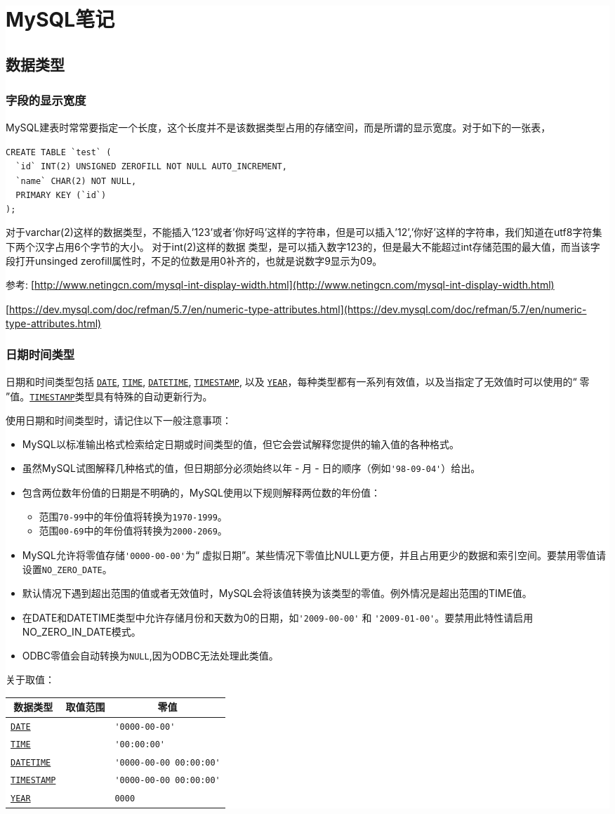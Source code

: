 # MySQL笔记

## 数据类型

### 字段的显示宽度

MySQL建表时常常要指定一个长度，这个长度并不是该数据类型占用的存储空间，而是所谓的显示宽度。对于如下的一张表，

```mysql
CREATE TABLE `test` (
  `id` INT(2) UNSIGNED ZEROFILL NOT NULL AUTO_INCREMENT,
  `name` CHAR(2) NOT NULL,
  PRIMARY KEY (`id`)
);
```

对于varchar(2)这样的数据类型，不能插入’123’或者’你好吗’这样的字符串，但是可以插入’12’,’你好’这样的字符串，我们知道在utf8字符集下两个汉字占用6个字节的大小。 
对于int(2)这样的数据 类型，是可以插入数字123的，但是最大不能超过int存储范围的最大值，而当该字段打开unsinged zerofill属性时，不足的位数是用0补齐的，也就是说数字9显示为09。

参考: 
[http://www.netingcn.com/mysql-int-display-width.html](http://www.netingcn.com/mysql-int-display-width.html)

[https://dev.mysql.com/doc/refman/5.7/en/numeric-type-attributes.html](https://dev.mysql.com/doc/refman/5.7/en/numeric-type-attributes.html)

### 日期时间类型

日期和时间类型包括 [`DATE`](https://dev.mysql.com/doc/refman/5.7/en/datetime.html), [`TIME`](https://dev.mysql.com/doc/refman/5.7/en/time.html), [`DATETIME`](https://dev.mysql.com/doc/refman/5.7/en/datetime.html), [`TIMESTAMP`](https://dev.mysql.com/doc/refman/5.7/en/datetime.html), 以及 [`YEAR`](https://dev.mysql.com/doc/refman/5.7/en/year.html)，每种类型都有一系列有效值，以及当指定了无效值时可以使用的“ 零 ”值。[`TIMESTAMP`](https://dev.mysql.com/doc/refman/5.7/en/datetime.html)类型具有特殊的自动更新行为。

使用日期和时间类型时，请记住以下一般注意事项：

- MySQL以标准输出格式检索给定日期或时间类型的值，但它会尝试解释您提供的输入值的各种格式。
- 虽然MySQL试图解释几种格式的值，但日期部分必须始终以年 - 月 - 日的顺序（例如`'98-09-04'`）给出。
- 包含两位数年份值的日期是不明确的，MySQL使用以下规则解释两位数的年份值：
  - 范围`70-99`中的年份值将转换为`1970-1999`。
  - 范围`00-69`中的年份值将转换为`2000-2069`。

- MySQL允许将零值存储`'0000-00-00'`为“ 虚拟日期”。某些情况下零值比NULL更方便，并且占用更少的数据和索引空间。要禁用零值请设置`NO_ZERO_DATE`。

- 默认情况下遇到超出范围的值或者无效值时，MySQL会将该值转换为该类型的零值。例外情况是超出范围的TIME值。

- 在DATE和DATETIME类型中允许存储月份和天数为0的日期，如`'2009-00-00'` 和 `'2009-01-00'`。要禁用此特性请启用NO_ZERO_IN_DATE模式。
-  ODBC零值会自动转换为`NULL`,因为ODBC无法处理此类值。

关于取值：

| 数据类型                                                     | 取值范围 | 零值                    |
| ------------------------------------------------------------ | -------- | ----------------------- |
| [`DATE`](https://dev.mysql.com/doc/refman/5.7/en/datetime.html) |          | `'0000-00-00'`          |
| [`TIME`](https://dev.mysql.com/doc/refman/5.7/en/time.html)  |          | `'00:00:00'`            |
| [`DATETIME`](https://dev.mysql.com/doc/refman/5.7/en/datetime.html) |          | `'0000-00-00 00:00:00'` |
| [`TIMESTAMP`](https://dev.mysql.com/doc/refman/5.7/en/datetime.html) |          | `'0000-00-00 00:00:00'` |
| [`YEAR`](https://dev.mysql.com/doc/refman/5.7/en/year.html)  |          | `0000`                  |
